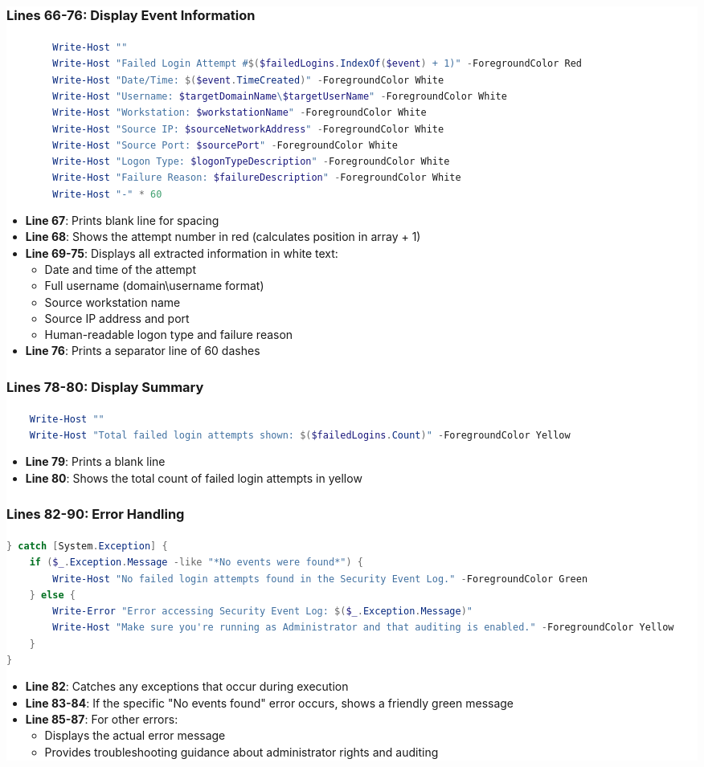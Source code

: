 ### Lines 66-76: Display Event Information
```powershell
        Write-Host ""
        Write-Host "Failed Login Attempt #$($failedLogins.IndexOf($event) + 1)" -ForegroundColor Red
        Write-Host "Date/Time: $($event.TimeCreated)" -ForegroundColor White
        Write-Host "Username: $targetDomainName\$targetUserName" -ForegroundColor White
        Write-Host "Workstation: $workstationName" -ForegroundColor White
        Write-Host "Source IP: $sourceNetworkAddress" -ForegroundColor White
        Write-Host "Source Port: $sourcePort" -ForegroundColor White
        Write-Host "Logon Type: $logonTypeDescription" -ForegroundColor White
        Write-Host "Failure Reason: $failureDescription" -ForegroundColor White
        Write-Host "-" * 60
```
- **Line 67**: Prints blank line for spacing
- **Line 68**: Shows the attempt number in red (calculates position in array + 1)
- **Line 69-75**: Displays all extracted information in white text:
  - Date and time of the attempt
  - Full username (domain\username format)
  - Source workstation name
  - Source IP address and port
  - Human-readable logon type and failure reason
- **Line 76**: Prints a separator line of 60 dashes

### Lines 78-80: Display Summary
```powershell
    Write-Host ""
    Write-Host "Total failed login attempts shown: $($failedLogins.Count)" -ForegroundColor Yellow
```
- **Line 79**: Prints a blank line
- **Line 80**: Shows the total count of failed login attempts in yellow

### Lines 82-90: Error Handling
```powershell
} catch [System.Exception] {
    if ($_.Exception.Message -like "*No events were found*") {
        Write-Host "No failed login attempts found in the Security Event Log." -ForegroundColor Green
    } else {
        Write-Error "Error accessing Security Event Log: $($_.Exception.Message)"
        Write-Host "Make sure you're running as Administrator and that auditing is enabled." -ForegroundColor Yellow
    }
}
```
- **Line 82**: Catches any exceptions that occur during execution
- **Line 83-84**: If the specific "No events found" error occurs, shows a friendly green message
- **Line 85-87**: For other errors:
  - Displays the actual error message
  - Provides troubleshooting guidance about administrator rights and auditing
